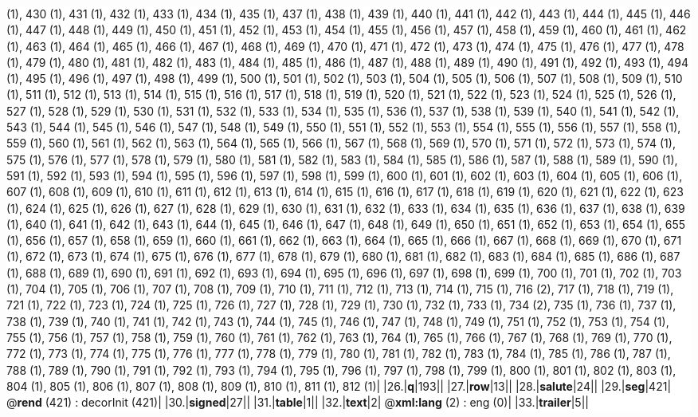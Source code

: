 (1), 430 (1), 431 (1), 432 (1), 433 (1), 434 (1), 435 (1), 437 (1), 438 (1), 439 (1), 440 (1), 441 (1), 442 (1), 443 (1), 444 (1), 445 (1), 446 (1), 447 (1), 448 (1), 449 (1), 450 (1), 451 (1), 452 (1), 453 (1), 454 (1), 455 (1), 456 (1), 457 (1), 458 (1), 459 (1), 460 (1), 461 (1), 462 (1), 463 (1), 464 (1), 465 (1), 466 (1), 467 (1), 468 (1), 469 (1), 470 (1), 471 (1), 472 (1), 473 (1), 474 (1), 475 (1), 476 (1), 477 (1), 478 (1), 479 (1), 480 (1), 481 (1), 482 (1), 483 (1), 484 (1), 485 (1), 486 (1), 487 (1), 488 (1), 489 (1), 490 (1), 491 (1), 492 (1), 493 (1), 494 (1), 495 (1), 496 (1), 497 (1), 498 (1), 499 (1), 500 (1), 501 (1), 502 (1), 503 (1), 504 (1), 505 (1), 506 (1), 507 (1), 508 (1), 509 (1), 510 (1), 511 (1), 512 (1), 513 (1), 514 (1), 515 (1), 516 (1), 517 (1), 518 (1), 519 (1), 520 (1), 521 (1), 522 (1), 523 (1), 524 (1), 525 (1), 526 (1), 527 (1), 528 (1), 529 (1), 530 (1), 531 (1), 532 (1), 533 (1), 534 (1), 535 (1), 536 (1), 537 (1), 538 (1), 539 (1), 540 (1), 541 (1), 542 (1), 543 (1), 544 (1), 545 (1), 546 (1), 547 (1), 548 (1), 549 (1), 550 (1), 551 (1), 552 (1), 553 (1), 554 (1), 555 (1), 556 (1), 557 (1), 558 (1), 559 (1), 560 (1), 561 (1), 562 (1), 563 (1), 564 (1), 565 (1), 566 (1), 567 (1), 568 (1), 569 (1), 570 (1), 571 (1), 572 (1), 573 (1), 574 (1), 575 (1), 576 (1), 577 (1), 578 (1), 579 (1), 580 (1), 581 (1), 582 (1), 583 (1), 584 (1), 585 (1), 586 (1), 587 (1), 588 (1), 589 (1), 590 (1), 591 (1), 592 (1), 593 (1), 594 (1), 595 (1), 596 (1), 597 (1), 598 (1), 599 (1), 600 (1), 601 (1), 602 (1), 603 (1), 604 (1), 605 (1), 606 (1), 607 (1), 608 (1), 609 (1), 610 (1), 611 (1), 612 (1), 613 (1), 614 (1), 615 (1), 616 (1), 617 (1), 618 (1), 619 (1), 620 (1), 621 (1), 622 (1), 623 (1), 624 (1), 625 (1), 626 (1), 627 (1), 628 (1), 629 (1), 630 (1), 631 (1), 632 (1), 633 (1), 634 (1), 635 (1), 636 (1), 637 (1), 638 (1), 639 (1), 640 (1), 641 (1), 642 (1), 643 (1), 644 (1), 645 (1), 646 (1), 647 (1), 648 (1), 649 (1), 650 (1), 651 (1), 652 (1), 653 (1), 654 (1), 655 (1), 656 (1), 657 (1), 658 (1), 659 (1), 660 (1), 661 (1), 662 (1), 663 (1), 664 (1), 665 (1), 666 (1), 667 (1), 668 (1), 669 (1), 670 (1), 671 (1), 672 (1), 673 (1), 674 (1), 675 (1), 676 (1), 677 (1), 678 (1), 679 (1), 680 (1), 681 (1), 682 (1), 683 (1), 684 (1), 685 (1), 686 (1), 687 (1), 688 (1), 689 (1), 690 (1), 691 (1), 692 (1), 693 (1), 694 (1), 695 (1), 696 (1), 697 (1), 698 (1), 699 (1), 700 (1), 701 (1), 702 (1), 703 (1), 704 (1), 705 (1), 706 (1), 707 (1), 708 (1), 709 (1), 710 (1), 711 (1), 712 (1), 713 (1), 714 (1), 715 (1), 716 (2), 717 (1), 718 (1), 719 (1), 721 (1), 722 (1), 723 (1), 724 (1), 725 (1), 726 (1), 727 (1), 728 (1), 729 (1), 730 (1), 732 (1), 733 (1), 734 (2), 735 (1), 736 (1), 737 (1), 738 (1), 739 (1), 740 (1), 741 (1), 742 (1), 743 (1), 744 (1), 745 (1), 746 (1), 747 (1), 748 (1), 749 (1), 751 (1), 752 (1), 753 (1), 754 (1), 755 (1), 756 (1), 757 (1), 758 (1), 759 (1), 760 (1), 761 (1), 762 (1), 763 (1), 764 (1), 765 (1), 766 (1), 767 (1), 768 (1), 769 (1), 770 (1), 772 (1), 773 (1), 774 (1), 775 (1), 776 (1), 777 (1), 778 (1), 779 (1), 780 (1), 781 (1), 782 (1), 783 (1), 784 (1), 785 (1), 786 (1), 787 (1), 788 (1), 789 (1), 790 (1), 791 (1), 792 (1), 793 (1), 794 (1), 795 (1), 796 (1), 797 (1), 798 (1), 799 (1), 800 (1), 801 (1), 802 (1), 803 (1), 804 (1), 805 (1), 806 (1), 807 (1), 808 (1), 809 (1), 810 (1), 811 (1), 812 (1)|
|26.|__q__|193||
|27.|__row__|13||
|28.|__salute__|24||
|29.|__seg__|421| @__rend__ (421) : decorInit (421)|
|30.|__signed__|27||
|31.|__table__|1||
|32.|__text__|2| @__xml:lang__ (2) : eng (0)|
|33.|__trailer__|5||
